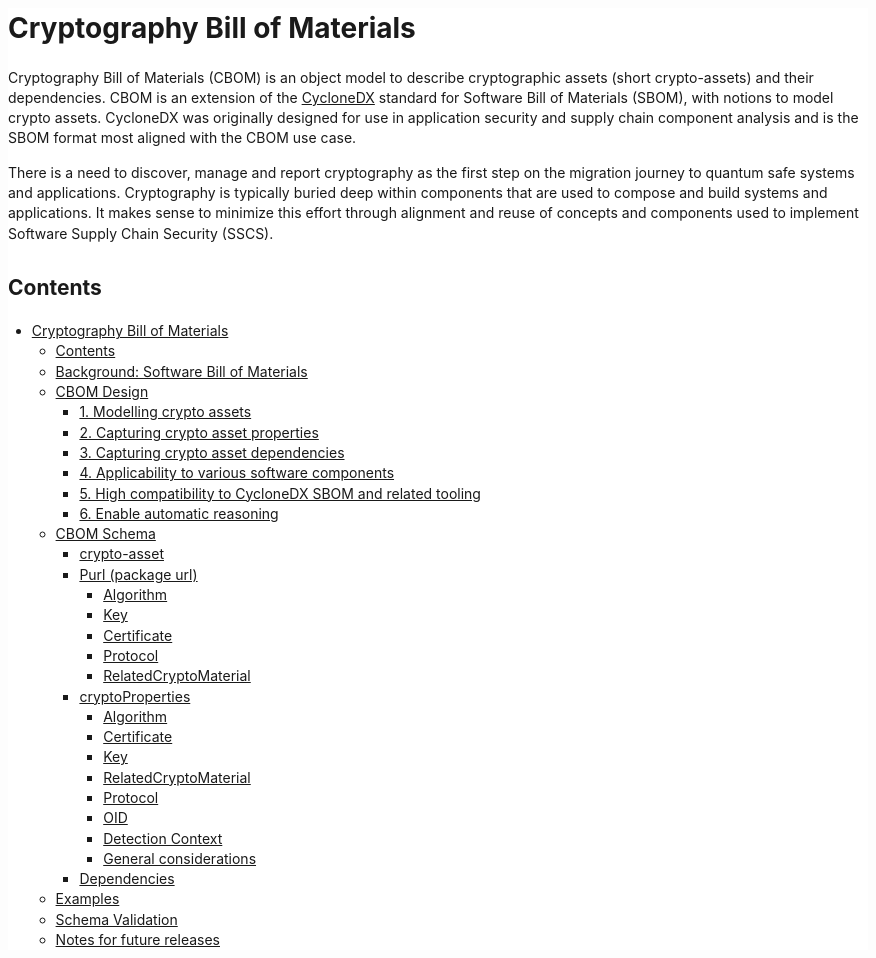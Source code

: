 # Cryptography Bill of Materials

Cryptography Bill of Materials (CBOM) is an object model to describe cryptographic assets (short crypto-assets) and their dependencies.
CBOM is an extension of the [CycloneDX](https://cyclonedx.org) standard for Software Bill of Materials (SBOM), with notions to model crypto assets. CycloneDX was originally designed for use in application security and supply chain component analysis and is the SBOM format most aligned with the CBOM use case.

There is a need to discover, manage and report cryptography as the first step on the migration journey to quantum safe systems and applications. Cryptography is typically buried deep within components that are used to compose and build systems and applications. It makes sense to minimize this effort through alignment and reuse of concepts and components used to implement Software Supply Chain Security (SSCS).

## Contents

- [Cryptography Bill of Materials](#cryptography-bill-of-materials)
  - [Contents](#contents)
  - [Background: Software Bill of Materials](#background-software-bill-of-materials)
  - [CBOM Design](#cbom-design)
      - [1. Modelling crypto assets](#1-modelling-crypto-assets)
      - [2. Capturing crypto asset properties](#2-capturing-crypto-asset-properties)
      - [3. Capturing crypto asset dependencies](#3-capturing-crypto-asset-dependencies)
      - [4. Applicability to various software components](#4-applicability-to-various-software-components)
      - [5. High compatibility to CycloneDX SBOM and related tooling](#5-high-compatibility-to-cyclonedx-sbom-and-related-tooling)
      - [6. Enable automatic reasoning](#6-enable-automatic-reasoning)
  - [CBOM Schema](#cbom-schema)
    - [crypto-asset](#crypto-asset)
    - [Purl (package url)](#purl-package-url)
      - [Algorithm](#algorithm)
      - [Key](#key)
      - [Certificate](#certificate)
      - [Protocol](#protocol)
      - [RelatedCryptoMaterial](#relatedcryptomaterial)
    - [cryptoProperties](#cryptoproperties)
      - [Algorithm](#algorithm-1)
      - [Certificate](#certificate-1)
      - [Key](#key-1)
      - [RelatedCryptoMaterial](#relatedcryptomaterial-1)
      - [Protocol](#protocol-1)
      - [OID](#oid)
      - [Detection Context](#detection-context)
      - [General considerations](#general-considerations)
    - [Dependencies](#dependencies)
  - [Examples](#examples)
  - [Schema Validation](#schema-validation)
  - [Notes for future releases](#notes-for-future-releases)

